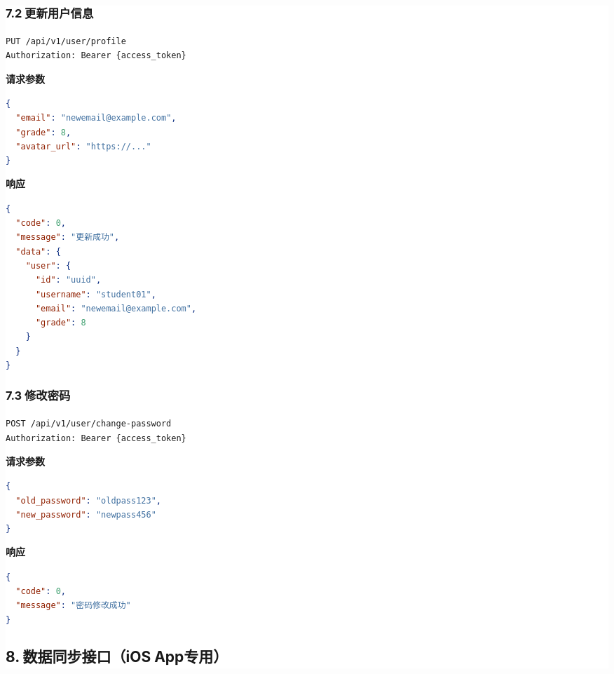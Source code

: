 ### 7.2 更新用户信息
```
PUT /api/v1/user/profile
Authorization: Bearer {access_token}
```

**请求参数**
```json
{
  "email": "newemail@example.com",
  "grade": 8,
  "avatar_url": "https://..."
}
```

**响应**
```json
{
  "code": 0,
  "message": "更新成功",
  "data": {
    "user": {
      "id": "uuid",
      "username": "student01",
      "email": "newemail@example.com",
      "grade": 8
    }
  }
}
```

### 7.3 修改密码
```
POST /api/v1/user/change-password
Authorization: Bearer {access_token}
```

**请求参数**
```json
{
  "old_password": "oldpass123",
  "new_password": "newpass456"
}
```

**响应**
```json
{
  "code": 0,
  "message": "密码修改成功"
}
```

## 8. 数据同步接口（iOS App专用）
